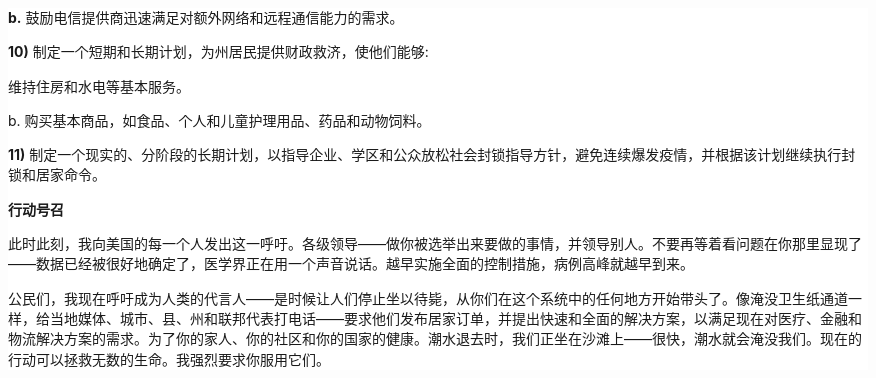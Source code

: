 **b.** 鼓励电信提供商迅速满足对额外网络和远程通信能力的需求。

**10)** 制定一个短期和长期计划，为州居民提供财政救济，使他们能够:

维持住房和水电等基本服务。

b. 购买基本商品，如食品、个人和儿童护理用品、药品和动物饲料。

**11)** 制定一个现实的、分阶段的长期计划，以指导企业、学区和公众放松社会封锁指导方针，避免连续爆发疫情，并根据该计划继续执行封锁和居家命令。

**行动号召**

此时此刻，我向美国的每一个人发出这一呼吁。各级领导——做你被选举出来要做的事情，并领导别人。不要再等着看问题在你那里显现了——数据已经被很好地确定了，医学界正在用一个声音说话。越早实施全面的控制措施，病例高峰就越早到来。

公民们，我现在呼吁成为人类的代言人——是时候让人们停止坐以待毙，从你们在这个系统中的任何地方开始带头了。像淹没卫生纸通道一样，给当地媒体、城市、县、州和联邦代表打电话——要求他们发布居家订单，并提出快速和全面的解决方案，以满足现在对医疗、金融和物流解决方案的需求。为了你的家人、你的社区和你的国家的健康。潮水退去时，我们正坐在沙滩上——很快，潮水就会淹没我们。现在的行动可以拯救无数的生命。我强烈要求你服用它们。
